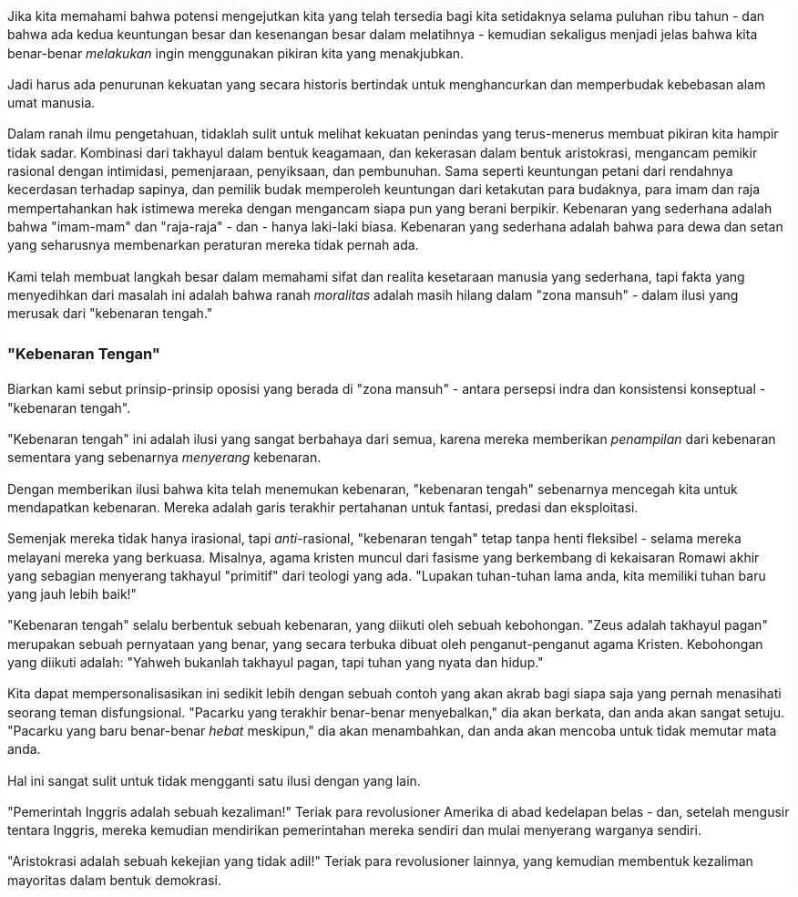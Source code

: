 Jika kita memahami bahwa potensi mengejutkan kita yang  telah tersedia bagi kita setidaknya selama puluhan ribu tahun - dan bahwa ada kedua keuntungan besar dan kesenangan besar dalam melatihnya - kemudian sekaligus menjadi jelas bahwa kita benar-benar *melakukan* ingin menggunakan pikiran kita yang menakjubkan.

Jadi harus ada penurunan kekuatan yang secara historis bertindak untuk menghancurkan dan memperbudak kebebasan alam umat manusia.

Dalam ranah ilmu pengetahuan, tidaklah sulit untuk melihat kekuatan penindas yang terus-menerus membuat pikiran kita hampir tidak sadar. Kombinasi dari takhayul dalam bentuk keagamaan, dan kekerasan dalam bentuk aristokrasi, mengancam pemikir rasional dengan intimidasi, pemenjaraan, penyiksaan, dan pembunuhan. Sama seperti keuntungan petani dari rendahnya kecerdasan terhadap sapinya, dan pemilik budak memperoleh keuntungan dari ketakutan para budaknya, para imam dan raja mempertahankan hak istimewa mereka dengan mengancam siapa pun yang berani berpikir.
Kebenaran yang sederhana adalah bahwa "imam-mam" dan "raja-raja" - dan - hanya laki-laki biasa. Kebenaran yang sederhana adalah bahwa para dewa dan setan yang seharusnya membenarkan peraturan mereka tidak pernah ada.

Kami telah membuat langkah besar dalam memahami sifat dan realita kesetaraan manusia yang sederhana, tapi fakta yang menyedihkan dari masalah ini adalah bahwa ranah *moralitas* adalah masih hilang dalam "zona mansuh" - dalam ilusi yang merusak dari "kebenaran tengah."

### "Kebenaran Tengan"

Biarkan kami sebut prinsip-prinsip oposisi yang berada di "zona mansuh" - antara persepsi indra dan konsistensi konseptual - "kebenaran tengah".

"Kebenaran tengah" ini adalah ilusi yang sangat berbahaya dari semua, karena mereka memberikan *penampilan* dari kebenaran sementara yang sebenarnya *menyerang* kebenaran.

Dengan memberikan ilusi bahwa kita telah menemukan kebenaran, "kebenaran tengah" sebenarnya mencegah kita untuk mendapatkan kebenaran. Mereka adalah garis terakhir pertahanan untuk fantasi, predasi dan eksploitasi.

Semenjak mereka tidak hanya irasional, tapi *anti*-rasional, "kebenaran tengah" tetap tanpa henti fleksibel - selama mereka melayani mereka yang berkuasa. Misalnya, agama kristen muncul dari fasisme yang berkembang di kekaisaran Romawi akhir yang sebagian menyerang takhayul "primitif" dari teologi yang ada. "Lupakan tuhan-tuhan lama anda, kita memiliki tuhan baru yang jauh lebih baik!"

"Kebenaran tengah" selalu berbentuk  sebuah kebenaran, yang diikuti oleh sebuah kebohongan. "Zeus adalah takhayul pagan" merupakan sebuah pernyataan yang benar, yang secara terbuka dibuat oleh penganut-penganut agama Kristen. Kebohongan yang diikuti adalah: "Yahweh bukanlah takhayul pagan, tapi tuhan yang nyata dan hidup."

Kita dapat mempersonalisasikan ini sedikit lebih dengan sebuah contoh yang akan akrab bagi siapa saja yang pernah menasihati seorang teman disfungsional. "Pacarku yang terakhir benar-benar menyebalkan," dia akan berkata, dan anda akan sangat setuju. "Pacarku yang baru benar-benar *hebat* meskipun," dia akan menambahkan, dan anda akan mencoba untuk tidak memutar mata anda.

Hal ini sangat sulit untuk tidak mengganti satu ilusi dengan yang lain.

"Pemerintah Inggris adalah sebuah kezaliman!" Teriak para revolusioner Amerika di abad kedelapan belas - dan, setelah mengusir tentara Inggris, mereka kemudian mendirikan pemerintahan mereka sendiri dan mulai menyerang warganya sendiri.

"Aristokrasi adalah sebuah kekejian yang tidak adil!" Teriak para revolusioner lainnya, yang kemudian membentuk kezaliman mayoritas dalam bentuk demokrasi.

